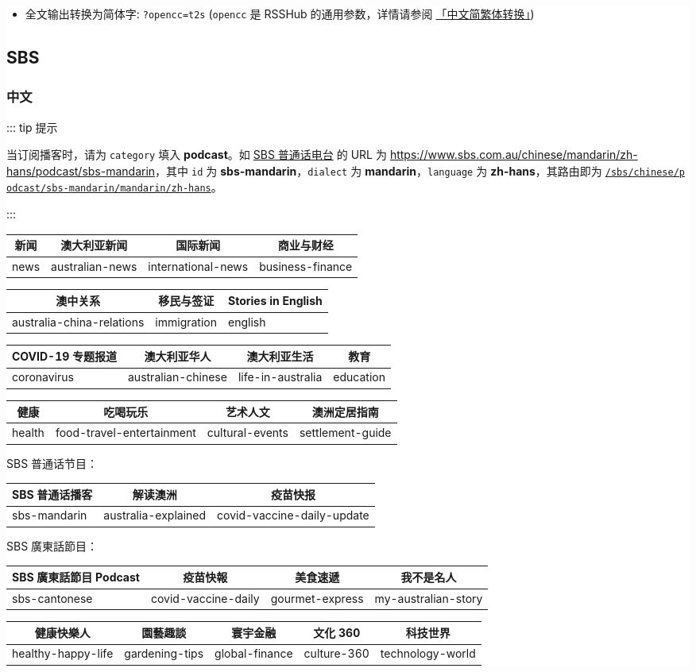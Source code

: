 -   全文输出转换为简体字: `?opencc=t2s`
    (`opencc` 是 RSSHub 的通用参数，详情请参阅 [「中文简繁体转换」](https://docs.rsshub.app/parameter.html#zhong-wen-jian-fan-ti-zhuan-huan))

</Route>

## SBS

### 中文

<Route author="nczitzk" example="/sbs/chinese" path="/sbs/chinese/:category?/:id?/:dialect?/:language?" :paramsDesc="['分类，可选 `news` 和 `podcast`，默认为 `news`', 'id，见下表，可在对应页地址栏中找到，默认为 `news`', '方言，可选 `mandarin` 和 `cantonese`，默认为 `mandarin`', '语言，可选 `zh-hans` 和 `zh-hant`，默认为 `zh-hans`']">

::: tip 提示

当订阅播客时，请为 `category` 填入 **podcast**。如 [SBS 普通话电台](https://www.sbs.com.au/chinese/mandarin/zh-hans/podcast/sbs-mandarin) 的 URL 为 <https://www.sbs.com.au/chinese/mandarin/zh-hans/podcast/sbs-mandarin>，其中 `id` 为 **sbs-mandarin**，`dialect` 为 **mandarin**，`language` 为 **zh-hans**，其路由即为 [`/sbs/chinese/podcast/sbs-mandarin/mandarin/zh-hans`](https://rsshub.app/sbs/chinese/podcast/sbs-mandarin/mandarin/zh-hans)。

:::

| 新闻 | 澳大利亚新闻    | 国际新闻           | ​商业与财经      |
| ---- | --------------- | ------------------ | ---------------- |
| news | australian-news | international-news | business-finance |

| 澳中关系                  | ​移民与签证 | Stories in English |
| ------------------------- | ----------- | ------------------ |
| australia-china-relations | immigration | english            |

| COVID-19 专题报道 | 澳大利亚华人       | 澳大利亚生活      | 教育      |
| ----------------- | ------------------ | ----------------- | --------- |
| coronavirus       | australian-chinese | life-in-australia | education |

| 健康   | 吃喝玩乐                  | 艺术人文        | 澳洲定居指南     |
| ------ | ------------------------- | --------------- | ---------------- |
| health | food-travel-entertainment | cultural-events | settlement-guide |

SBS 普通话节目：

| SBS 普通话播客 | 解读澳洲            | 疫苗快报                   |
| -------------- | ------------------- | -------------------------- |
| sbs-mandarin   | australia-explained | covid-vaccine-daily-update |

SBS 廣東話節目：

| SBS 廣東話節目 Podcast | 疫苗快報            | 美食速遞        | 我不是名人          |
| ---------------------- | ------------------- | --------------- | ------------------- |
| sbs-cantonese          | covid-vaccine-daily | gourmet-express | my-australian-story |

| 健康快樂人         | 園藝趣談       | 寰宇金融       | 文化 360    | 科技世界         |
| ------------------ | -------------- | -------------- | ----------- | ---------------- |
| healthy-happy-life | gardening-tips | global-finance | culture-360 | technology-world |
